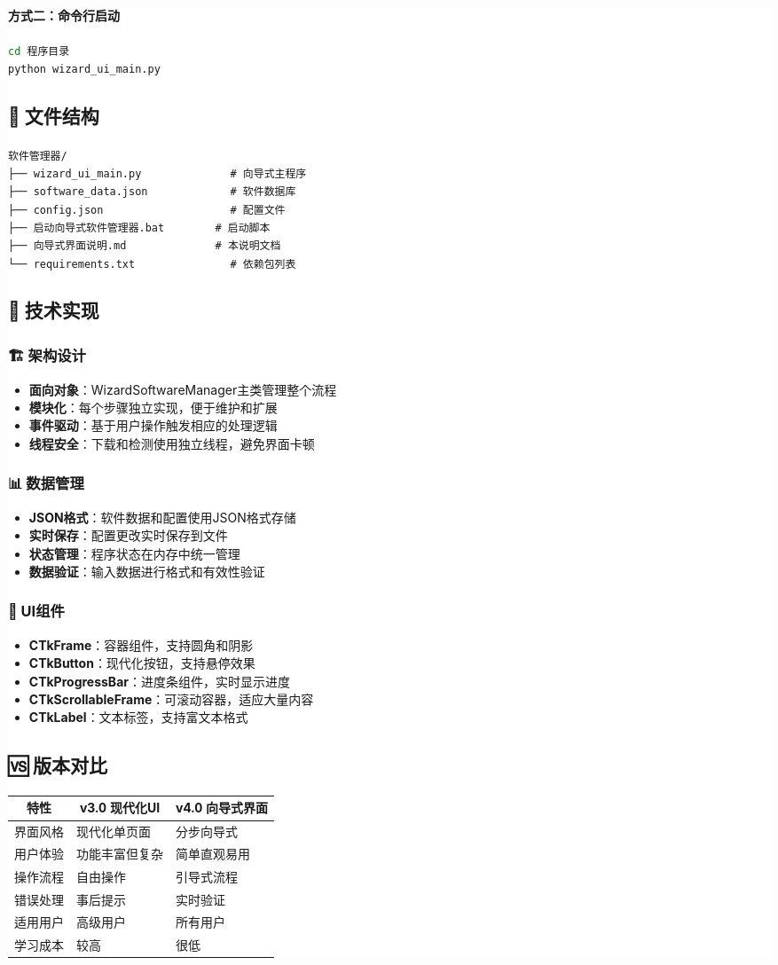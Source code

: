 #### 方式二：命令行启动
```bash
cd 程序目录
python wizard_ui_main.py
```

## 📁 文件结构

```
软件管理器/
├── wizard_ui_main.py              # 向导式主程序
├── software_data.json             # 软件数据库
├── config.json                    # 配置文件
├── 启动向导式软件管理器.bat        # 启动脚本
├── 向导式界面说明.md              # 本说明文档
└── requirements.txt               # 依赖包列表
```

## 🔧 技术实现

### 🏗️ 架构设计
- **面向对象**：WizardSoftwareManager主类管理整个流程
- **模块化**：每个步骤独立实现，便于维护和扩展
- **事件驱动**：基于用户操作触发相应的处理逻辑
- **线程安全**：下载和检测使用独立线程，避免界面卡顿

### 📊 数据管理
- **JSON格式**：软件数据和配置使用JSON格式存储
- **实时保存**：配置更改实时保存到文件
- **状态管理**：程序状态在内存中统一管理
- **数据验证**：输入数据进行格式和有效性验证

### 🎨 UI组件
- **CTkFrame**：容器组件，支持圆角和阴影
- **CTkButton**：现代化按钮，支持悬停效果
- **CTkProgressBar**：进度条组件，实时显示进度
- **CTkScrollableFrame**：可滚动容器，适应大量内容
- **CTkLabel**：文本标签，支持富文本格式

## 🆚 版本对比

| 特性 | v3.0 现代化UI | v4.0 向导式界面 |
|------|---------------|----------------|
| 界面风格 | 现代化单页面 | 分步向导式 |
| 用户体验 | 功能丰富但复杂 | 简单直观易用 |
| 操作流程 | 自由操作 | 引导式流程 |
| 错误处理 | 事后提示 | 实时验证 |
| 适用用户 | 高级用户 | 所有用户 |
| 学习成本 | 较高 | 很低 |
